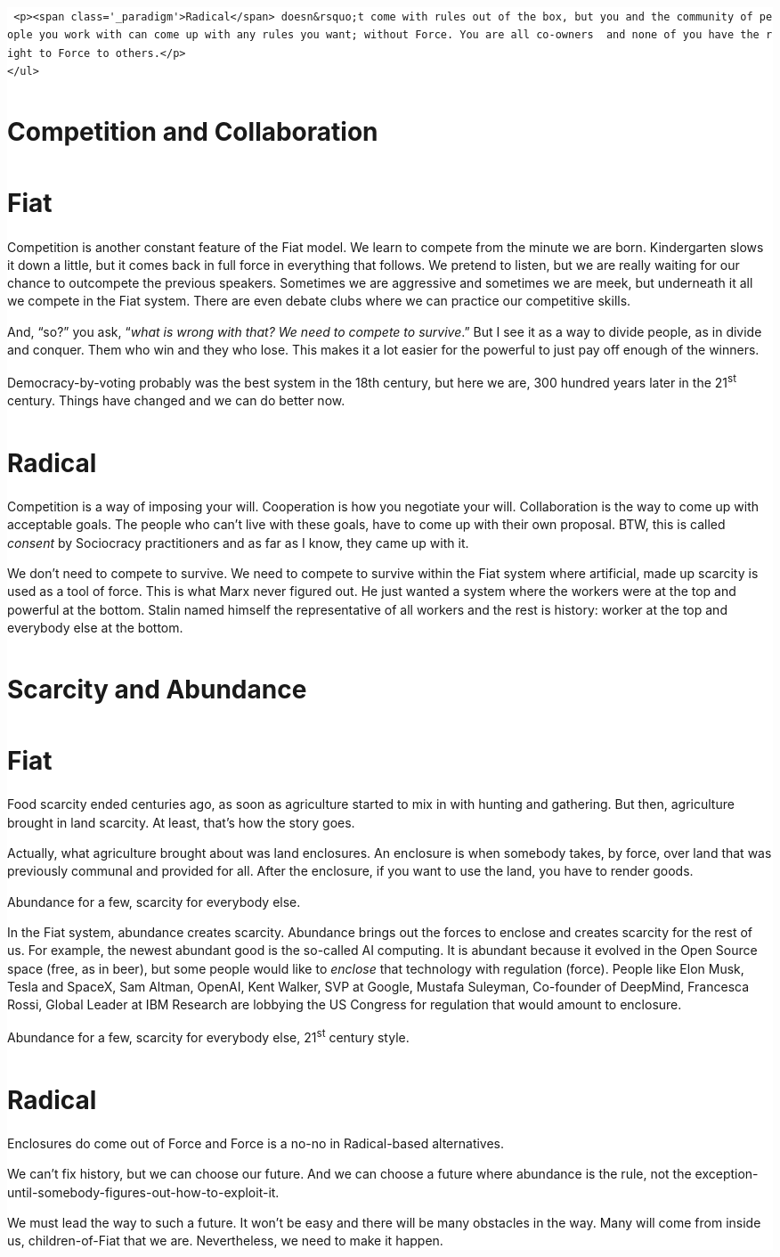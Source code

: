      <p><span class='_paradigm'>Radical</span> doesn&rsquo;t come with rules out of the box, but you and the community of people you work with can come up with any rules you want; without Force. You are all co-owners  and none of you have the right to Force to others.</p>
    </ul>

<h1 class='_section'>Competition and Collaboration</h1>

<h1>Fiat</h1>
 <p>Competition is another constant feature of the <span class='_paradigm'>Fiat</span> model. We learn to compete from the minute we are born. Kindergarten slows it down a little, but it comes back in full force in everything that follows. We pretend to listen, but we are really waiting for our chance to outcompete the previous speakers. Sometimes we are aggressive and sometimes we are meek, but underneath it all we compete in the <span class='_paradigm'>Fiat</span> system. There are even debate clubs where we can practice our competitive skills.</p>
 <p>And, &ldquo;so?&rdquo; you ask, &ldquo;<em>what is wrong with that? We need to compete to survive</em>.&rdquo; But I see it as a way to divide people, as in divide and conquer. Them who win and they who lose. This makes it a lot easier for the powerful to just pay off enough of the winners.</p>
 <p>Democracy-by-voting probably was the best system in the 18th century, but here we are, 300 hundred years later in the 21<sup>st</sup> century. Things have changed and we can do better now.</p>

<h1>Radical</h1>
 <p>Competition is a way of imposing your will. Cooperation is how you negotiate your will. Collaboration is the way to come up with acceptable goals. The people who can&rsquo;t live with these goals, have to come up with their own proposal. BTW, this is called <em>consent</em> by Sociocracy practitioners and as far as I know, they came up with it.</p>
 <p>We don&rsquo;t need to compete to survive. We need to compete to survive within the <span class='_paradigm'>Fiat</span> system where artificial, made up scarcity is used as a tool of force. This is what Marx never figured out. He just wanted a system where the workers were at the top and powerful at the bottom. Stalin named himself the representative of all workers and the rest is history: worker at the top and everybody else at the bottom.</p>

<h1 class='_section'>Scarcity and Abundance<h1>

<h1>Fiat</h1>
 <p>Food scarcity ended centuries ago, as soon as agriculture started to mix in with hunting and gathering. But then, agriculture brought in land scarcity. At least, that&rsquo;s how the story goes.</p>
 <p>Actually, what agriculture brought about was land enclosures. An enclosure is when somebody takes, by force, over land that was previously communal and provided for all. After the enclosure, if you want to use the land, you have to render goods.</p>
 <p>Abundance for a few, scarcity for everybody else.</p>
 <p>In the Fiat system, abundance creates scarcity. Abundance brings out the forces to enclose and creates scarcity for the rest of us. For example, the newest abundant good is the so-called AI computing. It is abundant because it evolved in the Open Source space (free, as in beer), but some people would like to <em>enclose</em> that technology with regulation (force). People like Elon Musk, Tesla and SpaceX, Sam Altman, OpenAI, Kent Walker, SVP at Google, Mustafa Suleyman, Co-founder of DeepMind, Francesca Rossi, Global Leader at IBM Research are lobbying the US Congress for regulation that would amount to enclosure.</p>
 <p>Abundance for a few, scarcity for everybody else, 21<sup>st</sup> century style.</p>

<h1>Radical</h1>
 <p>Enclosures do come out of Force and Force is a no-no in <span class='_paradigm'>Radical</span>-based alternatives.</p>
 <p>We can&rsquo;t fix history, but we can choose our future. And we can choose a future where abundance is the rule, not the exception-until-somebody-figures-out-how-to-exploit-it.</p>
 <p>We must lead the way to such a future. It won&rsquo;t be easy and there will be many obstacles in the way. Many will come from inside us, children-of-<span class='_paradigm'>Fiat</span> that we are. Nevertheless, we need to make it happen.</p>
